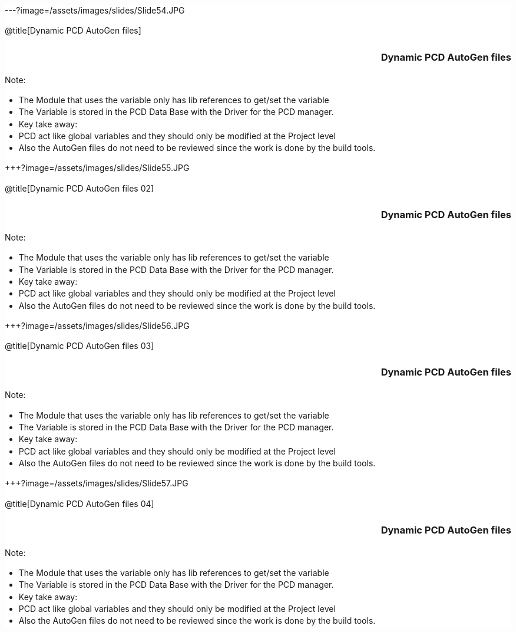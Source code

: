 
---?image=/assets/images/slides/Slide54.JPG

@title[Dynamic PCD AutoGen files]
### <p align="right"><span class="gold" >Dynamic PCD AutoGen files</span></p>

Note:

- The Module that uses the variable only has lib references to get/set the variable
- The Variable is stored in the PCD Data Base with the Driver for  the PCD manager.
- Key take away:
-   PCD act like global variables and they should only be modified at the Project level
   - Also the AutoGen files do not need to be reviewed since the work is done by the build tools.


+++?image=/assets/images/slides/Slide55.JPG


@title[Dynamic PCD AutoGen files 02]
### <p align="right"><span class="gold" >Dynamic PCD AutoGen files</span></p>

Note:

- The Module that uses the variable only has lib references to get/set the variable
- The Variable is stored in the PCD Data Base with the Driver for  the PCD manager.
- Key take away:
-   PCD act like global variables and they should only be modified at the Project level
   - Also the AutoGen files do not need to be reviewed since the work is done by the build tools.


+++?image=/assets/images/slides/Slide56.JPG


@title[Dynamic PCD AutoGen files 03]
### <p align="right"><span class="gold" >Dynamic PCD AutoGen files</span></p>

Note:

- The Module that uses the variable only has lib references to get/set the variable
- The Variable is stored in the PCD Data Base with the Driver for  the PCD manager.
- Key take away:
-   PCD act like global variables and they should only be modified at the Project level
   - Also the AutoGen files do not need to be reviewed since the work is done by the build tools.


+++?image=/assets/images/slides/Slide57.JPG


@title[Dynamic PCD AutoGen files 04]
### <p align="right"><span class="gold" >Dynamic PCD AutoGen files</span></p>

Note:

- The Module that uses the variable only has lib references to get/set the variable
- The Variable is stored in the PCD Data Base with the Driver for  the PCD manager.
- Key take away:
-   PCD act like global variables and they should only be modified at the Project level
   - Also the AutoGen files do not need to be reviewed since the work is done by the build tools.
